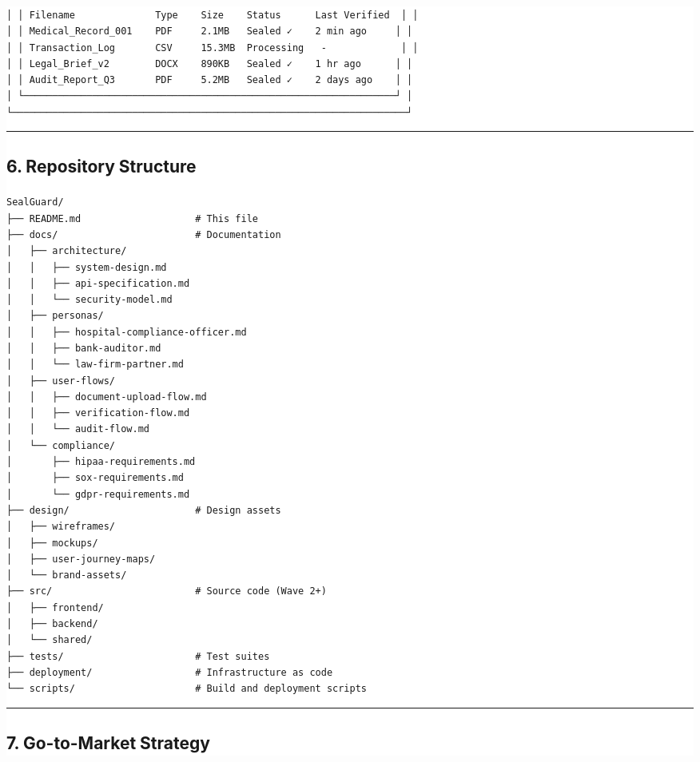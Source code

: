 ```
│ │ Filename              Type    Size    Status      Last Verified  │ │
│ │ Medical_Record_001    PDF     2.1MB   Sealed ✓    2 min ago     │ │
│ │ Transaction_Log       CSV     15.3MB  Processing   -             │ │
│ │ Legal_Brief_v2        DOCX    890KB   Sealed ✓    1 hr ago      │ │
│ │ Audit_Report_Q3       PDF     5.2MB   Sealed ✓    2 days ago    │ │
│ └─────────────────────────────────────────────────────────────────┘ │
└─────────────────────────────────────────────────────────────────────┘
```

---

## 6. Repository Structure

```
SealGuard/
├── README.md                    # This file
├── docs/                        # Documentation
│   ├── architecture/
│   │   ├── system-design.md
│   │   ├── api-specification.md
│   │   └── security-model.md
│   ├── personas/
│   │   ├── hospital-compliance-officer.md
│   │   ├── bank-auditor.md
│   │   └── law-firm-partner.md
│   ├── user-flows/
│   │   ├── document-upload-flow.md
│   │   ├── verification-flow.md
│   │   └── audit-flow.md
│   └── compliance/
│       ├── hipaa-requirements.md
│       ├── sox-requirements.md
│       └── gdpr-requirements.md
├── design/                      # Design assets
│   ├── wireframes/
│   ├── mockups/
│   ├── user-journey-maps/
│   └── brand-assets/
├── src/                         # Source code (Wave 2+)
│   ├── frontend/
│   ├── backend/
│   └── shared/
├── tests/                       # Test suites
├── deployment/                  # Infrastructure as code
└── scripts/                     # Build and deployment scripts
```

---

## 7. Go-to-Market Strategy
